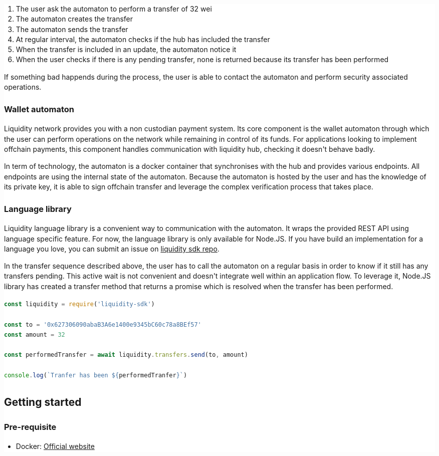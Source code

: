 1. The user ask the automaton to perform a transfer of 32 wei
2. The automaton creates the transfer
3. The automaton sends the transfer
4. At regular interval, the automaton checks if the hub has included the transfer
5. When the transfer is included in an update, the automaton notice it
6. When the user checks if there is any pending transfer, none is returned because its transfer has been performed

If something bad happends during the process, the user is able to contact the automaton and perform security associated operations.

### Wallet automaton

Liquidity network provides you with a non custodian payment system. Its core component is the wallet automaton through which the user can perform operations on the network while remaining in control of its funds. For applications looking to implement offchain payments, this component handles communication with liquidity hub, checking it doesn't behave badly.

In term of technology, the automaton is a docker container that synchronises with the hub and provides various endpoints. All endpoints  are using the internal state of the automaton. Because the automaton is hosted by the user and has the knowledge of its private key, it is able to sign offchain transfer and leverage the complex verification process that takes place.



### Language library

Liquidity language library is a convenient way to communication with the automaton. It wraps the provided REST API using language specific feature. For now, the language library is only available for Node.JS. If you have build an implementation for a language you love, you can submit an issue on [liquidity sdk repo](https://github.com/liquidity-network/liquidity-sdk.git).

In the transfer sequence described above, the user has to call the automaton on a regular basis in order to know if it still has any transfers pending. This active wait is not convenient and doesn't integrate well within an application flow. To leverage it, Node.JS library has created a transfer method that returns a promise which is resolved when the transfer has been performed.

```javascript
const liquidity = require('liquidity-sdk')

const to = '0x627306090abaB3A6e1400e9345bC60c78a8BEf57'
const amount = 32

const performedTransfer = await liquidity.transfers.send(to, amount)

console.log(`Tranfer has been ${performedTranfer}`)
```



## Getting started

### Pre-requisite

+ Docker: [Official website](https://docs.docker.com/install/#supported-platforms)
